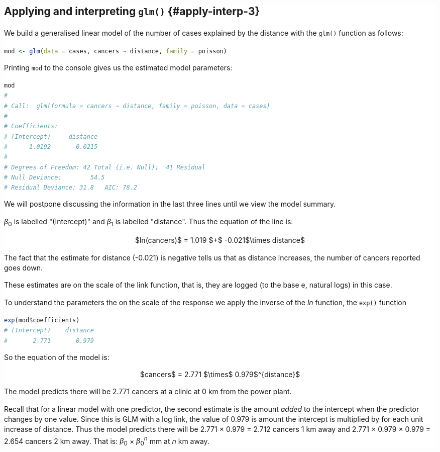 ## Applying and interpreting `glm()` {#apply-interp-3}

We build a generalised linear model of the number of cases explained by the distance with the `glm()` function as follows:


```r
mod <- glm(data = cases, cancers ~ distance, family = poisson)
```
Printing `mod` to the console gives us the estimated model parameters:

```r
mod
# 
# Call:  glm(formula = cancers ~ distance, family = poisson, data = cases)
# 
# Coefficients:
# (Intercept)     distance  
#      1.0192      -0.0215  
# 
# Degrees of Freedom: 42 Total (i.e. Null);  41 Residual
# Null Deviance:	    54.5 
# Residual Deviance: 31.8 	AIC: 78.2
```




We will postpone discussing the information in the last three lines until we view the model summary.

$\beta_{0}$ is labelled "(Intercept)" and $\beta_{1}$ is labelled "distance". Thus the equation of the line is:

<center> $ln(cancers)$ = 1.019 $+$ -0.021$\times distance$ </center>

The fact that the estimate for distance (-0.021) is negative tells us that as distance increases, the number of cancers reported goes down.

These estimates are on the scale of the link function, that is, they are logged (to the base e, natural logs) in this case.

To understand the parameters the on the scale of the response we apply the inverse of the $ln$ function, the `exp()` function


```r
exp(mod$coefficients)
# (Intercept)    distance 
#       2.771       0.979
```

So the equation of the model is:
<center> $cancers$ = 2.771 $\times$ 0.979$^{distance}$ </center>

The model predicts there will be 2.771 cancers at a clinic at 0 km from the power plant.

Recall that for a linear model with one predictor, the second estimate is the amount *added* to the intercept when the predictor changes by one value. Since this is GLM with a log link, the value of 0.979 is amount the intercept is multiplied by for each unit increase of distance. Thus the model predicts there will be 2.771 $\times$ 0.979 =  2.712 cancers 1 km away and 2.771 $\times$ 0.979 $\times$ 0.979 =  2.654 cancers 2 km away. That is: $\beta_{0}$ $\times$ $\beta_{0}^n$ mm at $n$ km away.
